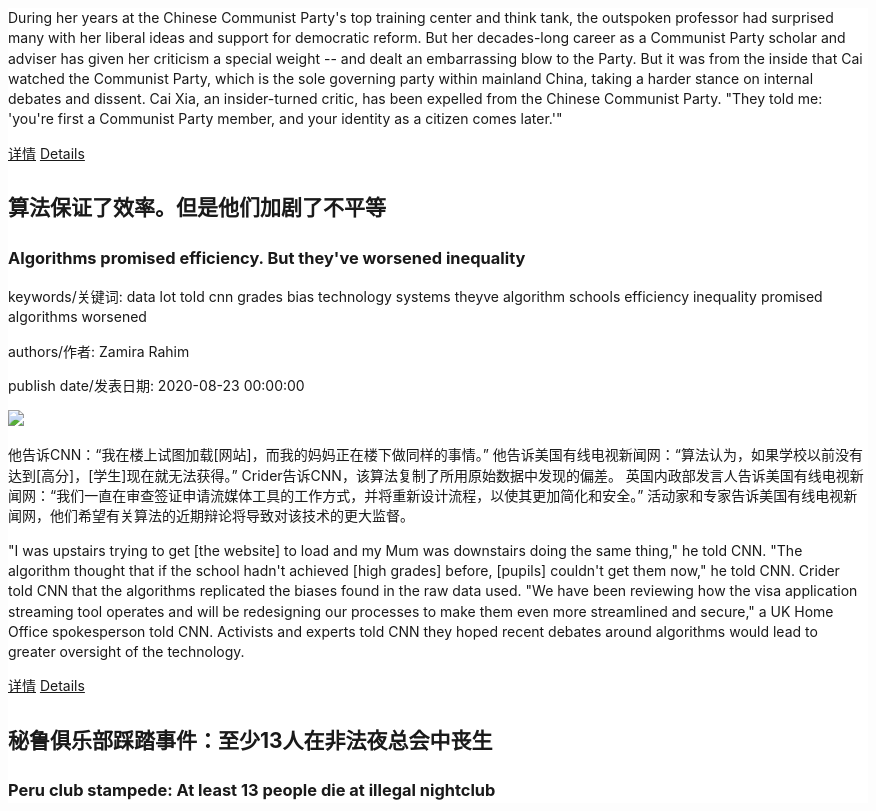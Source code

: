 During her years at the Chinese Communist Party's top training center and think tank, the outspoken professor had surprised many with her liberal ideas and support for democratic reform.
But her decades-long career as a Communist Party scholar and adviser has given her criticism a special weight -- and dealt an embarrassing blow to the Party.
But it was from the inside that Cai watched the Communist Party, which is the sole governing party within mainland China, taking a harder stance on internal debates and dissent.
Cai Xia, an insider-turned critic, has been expelled from the Chinese Communist Party.
"They told me: 'you're first a Communist Party member, and your identity as a citizen comes later.'"

[详情](China%27s%20Communist%20Party%20is%20a%20threat%20to%20the%20world%2C%20says%20former%20elite%20insider_zh.md) [Details](China%27s%20Communist%20Party%20is%20a%20threat%20to%20the%20world%2C%20says%20former%20elite%20insider.md)


## 算法保证了效率。但是他们加剧了不平等

### Algorithms promised efficiency. But they've worsened inequality

keywords/关键词: data lot told cnn grades bias technology systems theyve algorithm schools efficiency inequality promised algorithms worsened

authors/作者: Zamira Rahim

publish date/发表日期: 2020-08-23 00:00:00

![](https://cdn.cnn.com/cnnnext/dam/assets/200819131958-06-uk-a-level-exams-super-tease.jpg)

他告诉CNN：“我在楼上试图加载[网站]，而我的妈妈正在楼下做同样的事情。”
他告诉美国有线电视新闻网：“算法认为，如果学校以前没有达到[高分]，[学生]现在就无法获得。”
Crider告诉CNN，该算法复制了所用原始数据中发现的偏差。
英国内政部发言人告诉美国有线电视新闻网：“我们一直在审查签证申请流媒体工具的工作方式，并将重新设计流程，以使其更加简化和安全。”
活动家和专家告诉美国有线电视新闻网，他们希望有关算法的近期辩论将导致对该技术的更大监督。

"I was upstairs trying to get [the website] to load and my Mum was downstairs doing the same thing," he told CNN.
"The algorithm thought that if the school hadn't achieved [high grades] before, [pupils] couldn't get them now," he told CNN.
Crider told CNN that the algorithms replicated the biases found in the raw data used.
"We have been reviewing how the visa application streaming tool operates and will be redesigning our processes to make them even more streamlined and secure," a UK Home Office spokesperson told CNN.
Activists and experts told CNN they hoped recent debates around algorithms would lead to greater oversight of the technology.

[详情](Algorithms%20promised%20efficiency.%20But%20they%27ve%20worsened%20inequality_zh.md) [Details](Algorithms%20promised%20efficiency.%20But%20they%27ve%20worsened%20inequality.md)


## 秘鲁俱乐部踩踏事件：至少13人在非法夜总会中丧生

### Peru club stampede: At least 13 people die at illegal nightclub
